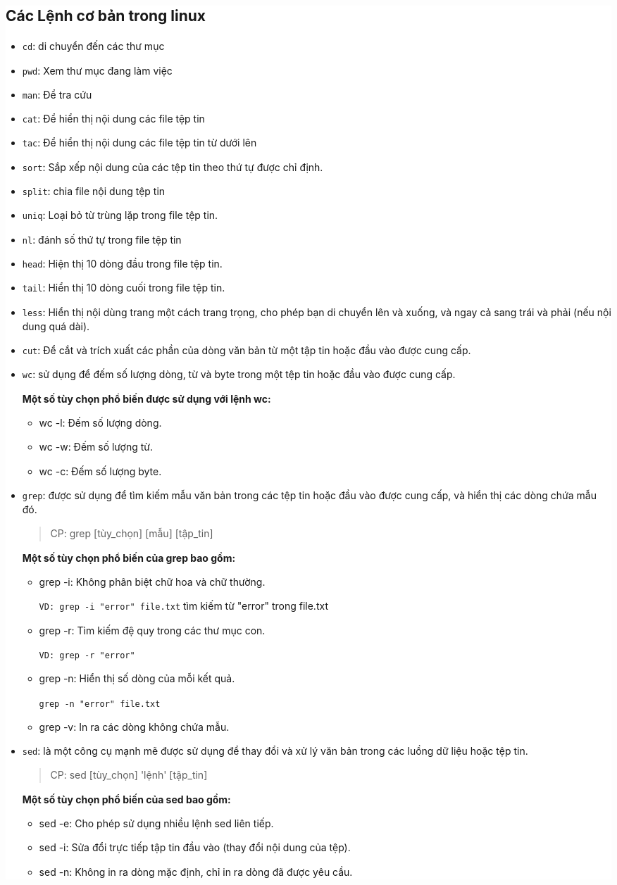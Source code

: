 ## Các Lệnh cơ bản trong linux

- `cd`: di chuyển đến các thư mục
- `pwd`: Xem thư mục đang làm việc
- `man`: Để tra cứu
- `cat`: Để  hiển thị nội dung các file tệp tin
- `tac`: Để  hiển thị nội dung các file tệp tin từ dưới lên
- `sort`: Sắp xếp nội dung của các tệp tin theo thứ tự được chỉ định.
- `split`: chia file nội dung tệp tin
- `uniq`: Loại bỏ từ trùng lặp trong file tệp tin.
- `nl`: đánh số thứ tự trong file tệp tin
- `head`: Hiện thị 10 dòng đầu trong file tệp tin.
- `tail`: Hiển thị 10 dòng cuối trong file tệp tin.
- `less`: Hiển thị nội dùng trang một cách trang trọng, cho phép bạn di chuyển lên và xuống, và ngay cả sang trái và phải (nếu nội dung quá dài).
- `cut`: Để cắt và trích xuất các phần của dòng văn bản từ một tập tin hoặc đầu vào được cung cấp.
- `wc`: sử dụng để đếm số lượng dòng, từ và byte trong một tệp tin hoặc đầu vào được cung cấp.

    **Một số tùy chọn phổ biến được sử dụng với lệnh wc:**
  - wc -l: Đếm số lượng dòng.

  - wc -w: Đếm số lượng từ.

  - wc -c: Đếm số lượng byte.

- `grep`: được sử dụng để tìm kiếm mẫu văn bản trong các tệp tin hoặc đầu vào được cung cấp, và hiển thị các dòng chứa mẫu đó.

    > CP: grep [tùy_chọn] [mẫu] [tập_tin]

    **Một số tùy chọn phổ biến của grep bao gồm:**

  - grep -i: Không phân biệt chữ hoa và chữ thường.

    `VD: grep -i "error" file.txt` tìm kiếm từ "error" trong file.txt

  - grep -r: Tìm kiếm đệ quy trong các thư mục con.

    `VD: grep -r "error"`

  - grep -n: Hiển thị số dòng của mỗi kết quả.

    `grep -n "error" file.txt`

  - grep -v: In ra các dòng không chứa mẫu.

- `sed`: là một công cụ mạnh mẽ được sử dụng để thay đổi và xử lý văn bản trong các luồng dữ liệu hoặc tệp tin.

    > CP: sed [tùy_chọn] 'lệnh' [tập_tin]

    **Một số tùy chọn phổ biến của sed bao gồm:**

  - sed -e: Cho phép sử dụng nhiều lệnh sed liên tiếp.

  - sed -i: Sửa đổi trực tiếp tập tin đầu vào (thay đổi nội dung của tệp).

  - sed -n: Không in ra dòng mặc định, chỉ in ra dòng đã được yêu cầu.
